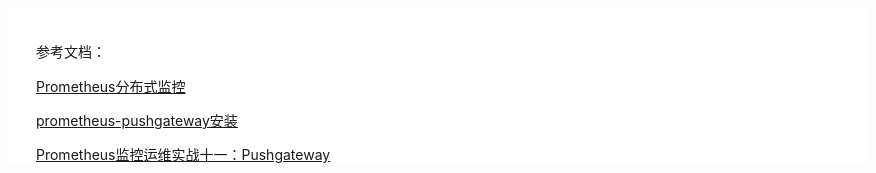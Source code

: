 　　‍

　　参考文档：

　　[Prometheus分布式监控](http://www.py3study.com/Article/details/id/19858.html "Prometheus分布式监控")

　　[prometheus-pushgateway安装](https://www.cnblogs.com/huandada/p/10932953.html "prometheus-pushgateway安装")

　　[Prometheus监控运维实战十一：Pushgateway](https://blog.51cto.com/u_14065119/3982725 "Prometheus监控运维实战十一：Pushgateway")

